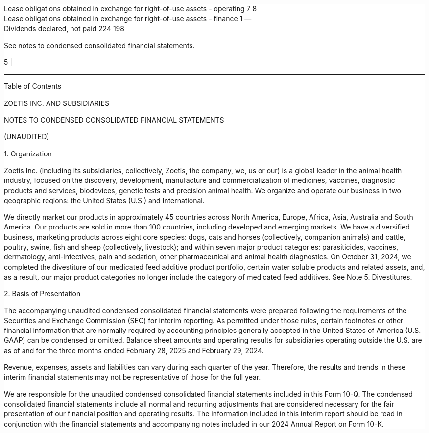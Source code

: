 Lease obligations obtained in exchange for right-of-use assets - operating                                           7                                8         
Lease obligations obtained in exchange for right-of-use assets - finance                                             1                                —         
Dividends declared, not paid                                                                                         224                              198       

See notes to condensed consolidated financial statements.

5 |

* * *

Table of Contents

ZOETIS INC. AND SUBSIDIARIES

NOTES TO CONDENSED CONSOLIDATED FINANCIAL STATEMENTS

(UNAUDITED)

1\. Organization 

Zoetis Inc. (including its subsidiaries, collectively, Zoetis, the company, we, us or our) is a global leader in the animal health industry, focused on the discovery, development, manufacture and commercialization of medicines, vaccines, diagnostic products and services, biodevices, genetic tests and precision animal health. We organize and operate our business in two geographic regions: the United States (U.S.) and International. 

We directly market our products in approximately 45 countries across North America, Europe, Africa, Asia, Australia and South America. Our products are sold in more than 100 countries, including developed and emerging markets. We have a diversified business, marketing products across eight core species: dogs, cats and horses (collectively, companion animals) and cattle, poultry, swine, fish and sheep (collectively, livestock); and within seven major product categories: parasiticides, vaccines, dermatology, anti-infectives, pain and sedation, other pharmaceutical and animal health diagnostics. On October 31, 2024, we completed the divestiture of our medicated feed additive product portfolio, certain water soluble products and related assets, and, as a result, our major product categories no longer include the category of medicated feed additives. See Note 5. Divestitures.

2\. Basis of Presentation 

The accompanying unaudited condensed consolidated financial statements were prepared following the requirements of the Securities and Exchange Commission (SEC) for interim reporting. As permitted under those rules, certain footnotes or other financial information that are normally required by accounting principles generally accepted in the United States of America (U.S. GAAP) can be condensed or omitted. Balance sheet amounts and operating results for subsidiaries operating outside the U.S. are as of and for the three months ended February 28, 2025 and February 29, 2024. 

Revenue, expenses, assets and liabilities can vary during each quarter of the year. Therefore, the results and trends in these interim financial statements may not be representative of those for the full year. 

We are responsible for the unaudited condensed consolidated financial statements included in this Form 10-Q. The condensed consolidated financial statements include all normal and recurring adjustments that are considered necessary for the fair presentation of our financial position and operating results. The information included in this interim report should be read in conjunction with the financial statements and accompanying notes included in our 2024 Annual Report on Form 10-K.
